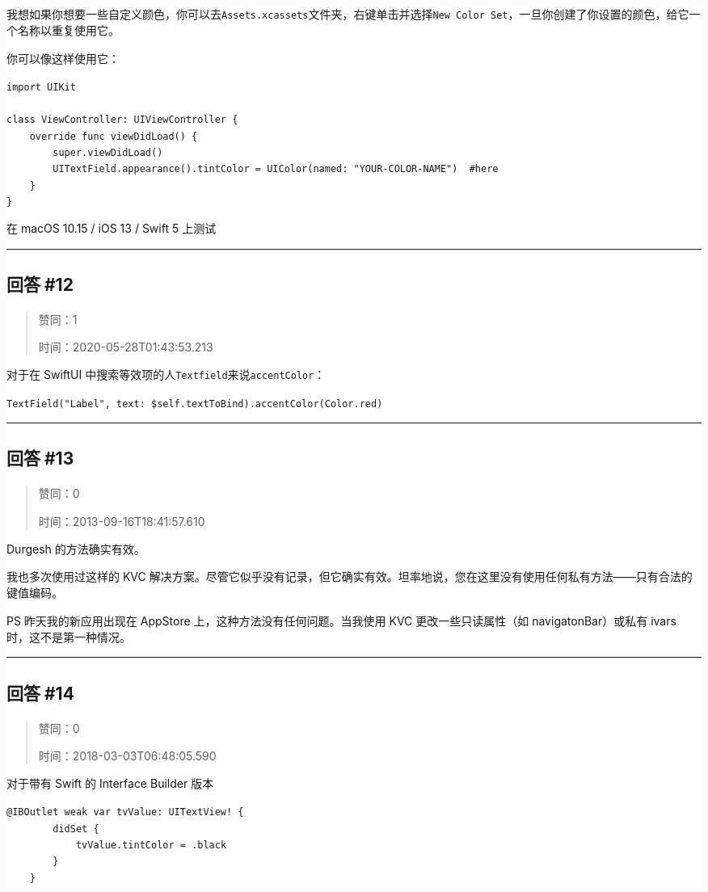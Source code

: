 我想如果你想要一些自定义颜色，你可以去`Assets.xcassets`文件夹，右键单击并选择`New Color Set`，一旦你创建了你设置的颜色，给它一个名称以重复使用它。

你可以像这样使用它：

```
import UIKit 

class ViewController: UIViewController {
    override func viewDidLoad() {
        super.viewDidLoad()
        UITextField.appearance().tintColor = UIColor(named: "YOUR-COLOR-NAME")  #here
    }
} 
```

在 macOS 10.15 / iOS 13 / Swift 5 上测试

* * *

## 回答 #12

> 赞同：1
> 
> 时间：2020-05-28T01:43:53.213

对于在 SwiftUI 中搜索等效项的人`Textfield`来说`accentColor`：

```
TextField("Label", text: $self.textToBind).accentColor(Color.red) 
```

* * *

## 回答 #13

> 赞同：0
> 
> 时间：2013-09-16T18:41:57.610

Durgesh 的方法确实有效。

我也多次使用过这样的 KVC 解决方案。尽管它似乎没有记录，但它确实有效。坦率地说，您在这里没有使用任何私有方法——只有合法的键值编码。

PS 昨天我的新应用出现在 AppStore 上，这种方法没有任何问题。当我使用 KVC 更改一些只读属性（如 navigatonBar）或私有 ivars 时，这不是第一种情况。

* * *

## 回答 #14

> 赞同：0
> 
> 时间：2018-03-03T06:48:05.590

对于带有 Swift 的 Interface Builder 版本

```
@IBOutlet weak var tvValue: UITextView! {
        didSet {
            tvValue.tintColor = .black
        }
    } 
```
